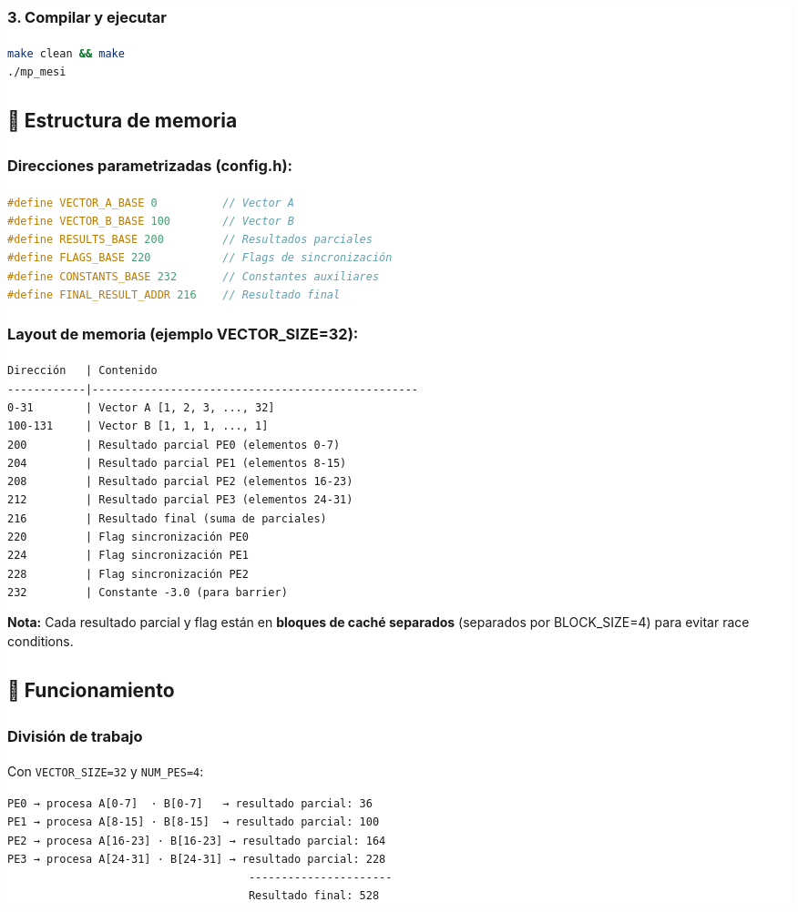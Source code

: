 ### 3. Compilar y ejecutar

```bash
make clean && make
./mp_mesi
```

## 📁 Estructura de memoria

### Direcciones parametrizadas (config.h):

```c
#define VECTOR_A_BASE 0          // Vector A
#define VECTOR_B_BASE 100        // Vector B
#define RESULTS_BASE 200         // Resultados parciales
#define FLAGS_BASE 220           // Flags de sincronización
#define CONSTANTS_BASE 232       // Constantes auxiliares
#define FINAL_RESULT_ADDR 216    // Resultado final
```

### Layout de memoria (ejemplo VECTOR_SIZE=32):

```
Dirección   | Contenido
------------|--------------------------------------------------
0-31        | Vector A [1, 2, 3, ..., 32]
100-131     | Vector B [1, 1, 1, ..., 1]
200         | Resultado parcial PE0 (elementos 0-7)
204         | Resultado parcial PE1 (elementos 8-15)
208         | Resultado parcial PE2 (elementos 16-23)
212         | Resultado parcial PE3 (elementos 24-31)
216         | Resultado final (suma de parciales)
220         | Flag sincronización PE0
224         | Flag sincronización PE1
228         | Flag sincronización PE2
232         | Constante -3.0 (para barrier)
```

**Nota:** Cada resultado parcial y flag están en **bloques de caché separados** (separados por BLOCK_SIZE=4) para evitar race conditions.

## 🧩 Funcionamiento

### División de trabajo

Con `VECTOR_SIZE=32` y `NUM_PES=4`:

```
PE0 → procesa A[0-7]  · B[0-7]   → resultado parcial: 36
PE1 → procesa A[8-15] · B[8-15]  → resultado parcial: 100
PE2 → procesa A[16-23] · B[16-23] → resultado parcial: 164
PE3 → procesa A[24-31] · B[24-31] → resultado parcial: 228
                                     ----------------------
                                     Resultado final: 528
```
